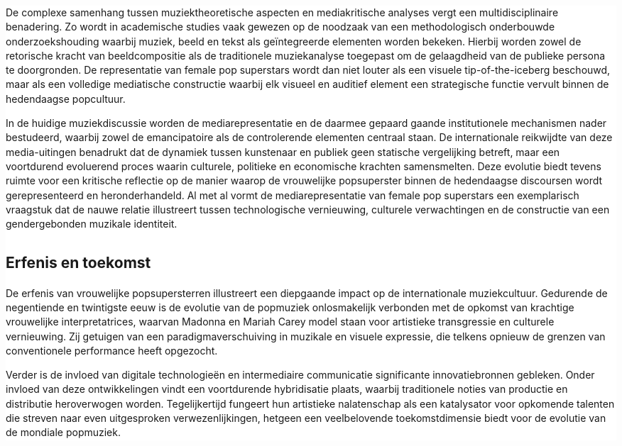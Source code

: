 De complexe samenhang tussen muziektheoretische aspecten en mediakritische analyses vergt een
multidisciplinaire benadering. Zo wordt in academische studies vaak gewezen op de noodzaak van een
methodologisch onderbouwde onderzoekshouding waarbij muziek, beeld en tekst als geïntegreerde
elementen worden bekeken. Hierbij worden zowel de retorische kracht van beeldcompositie als de
traditionele muziekanalyse toegepast om de gelaagdheid van de publieke persona te doorgronden. De
representatie van female pop superstars wordt dan niet louter als een visuele tip-of-the-iceberg
beschouwd, maar als een volledige mediatische constructie waarbij elk visueel en auditief element
een strategische functie vervult binnen de hedendaagse popcultuur.

In de huidige muziekdiscussie worden de mediarepresentatie en de daarmee gepaard gaande
institutionele mechanismen nader bestudeerd, waarbij zowel de emancipatoire als de controlerende
elementen centraal staan. De internationale reikwijdte van deze media-uitingen benadrukt dat de
dynamiek tussen kunstenaar en publiek geen statische vergelijking betreft, maar een voortdurend
evoluerend proces waarin culturele, politieke en economische krachten samensmelten. Deze evolutie
biedt tevens ruimte voor een kritische reflectie op de manier waarop de vrouwelijke popsuperster
binnen de hedendaagse discoursen wordt gerepresenteerd en heronderhandeld. Al met al vormt de
mediarepresentatie van female pop superstars een exemplarisch vraagstuk dat de nauwe relatie
illustreert tussen technologische vernieuwing, culturele verwachtingen en de constructie van een
gendergebonden muzikale identiteit.

## Erfenis en toekomst

De erfenis van vrouwelijke popsupersterren illustreert een diepgaande impact op de internationale
muziekcultuur. Gedurende de negentiende en twintigste eeuw is de evolutie van de popmuziek
onlosmakelijk verbonden met de opkomst van krachtige vrouwelijke interpretatrices, waarvan Madonna
en Mariah Carey model staan voor artistieke transgressie en culturele vernieuwing. Zij getuigen van
een paradigmaverschuiving in muzikale en visuele expressie, die telkens opnieuw de grenzen van
conventionele performance heeft opgezocht.

Verder is de invloed van digitale technologieën en intermediaire communicatie significante
innovatiebronnen gebleken. Onder invloed van deze ontwikkelingen vindt een voortdurende hybridisatie
plaats, waarbij traditionele noties van productie en distributie heroverwogen worden. Tegelijkertijd
fungeert hun artistieke nalatenschap als een katalysator voor opkomende talenten die streven naar
even uitgesproken verwezenlijkingen, hetgeen een veelbelovende toekomstdimensie biedt voor de
evolutie van de mondiale popmuziek.
